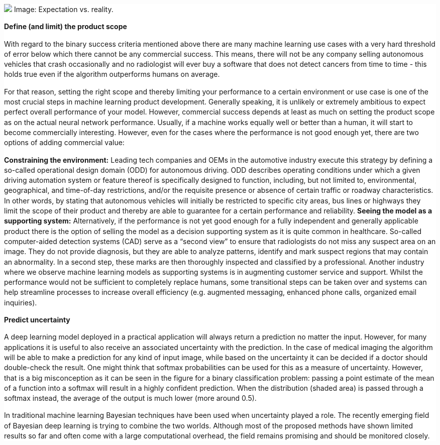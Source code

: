 ![](https://cdn-images-1.medium.com/max/720/1*DoUYrHfecbghBluyrvAlRg.png)
Image: Expectation vs. reality.

**Define (and limit) the product scope**

With regard to the binary success criteria mentioned above there are many machine learning use cases with a very hard threshold of error below which there cannot be any commercial success. This means, there will not be any company selling autonomous vehicles that crash occasionally and no radiologist will ever buy a software that does not detect cancers from time to time - this holds true even if the algorithm outperforms humans on average.

For that reason, setting the right scope and thereby limiting your performance to a certain environment or use case is one of the most crucial steps in machine learning product development. Generally speaking, it is unlikely or extremely ambitious to expect perfect overall performance of your model. However, commercial success depends at least as much on setting the product scope as on the actual neural network performance. Usually, if a machine works equally well or better than a human, it will start to become commercially interesting. However, even for the cases where the performance is not good enough yet, there are two options of adding commercial value:

**Constraining the environment:** Leading tech companies and OEMs in the automotive industry execute this strategy by defining a so-called operational design domain (ODD) for autonomous driving. ODD describes operating conditions under which a given driving automation system or feature thereof is specifically designed to function, including, but not limited to, environmental, geographical, and time-of-day restrictions, and/or the requisite presence or absence of certain traffic or roadway characteristics. In other words, by stating that autonomous vehicles will initially be restricted to specific city areas, bus lines or highways they limit the scope of their product and thereby are able to guarantee for a certain performance and reliability.
**Seeing the model as a supporting system:** Alternatively, if the performance is not yet good enough for a fully independent and generally applicable product there is the option of selling the model as a decision supporting system as it is quite common in healthcare. So-called computer-aided detection systems (CAD) serve as a “second view” to ensure that radiologists do not miss any suspect area on an image. They do not provide diagnosis, but they are able to analyze patterns, identify and mark suspect regions that may contain an abnormality. In a second step, these marks are then thoroughly inspected and classified by a professional. Another industry where we observe machine learning models as supporting systems is in augmenting customer service and support. Whilst the performance would not be sufficient to completely replace humans, some transitional steps can be taken over and systems can help streamline processes to increase overall efficiency (e.g. augmented messaging, enhanced phone calls, organized email inquiries).

**Predict uncertainty**

A deep learning model deployed in a practical application will always return a prediction no matter the input. However, for many applications it is useful to also receive an associated uncertainty with the prediction. In the case of medical imaging the algorithm will be able to make a prediction for any kind of input image, while based on the uncertainty it can be decided if a doctor should double-check the result. One might think that softmax probabilities can be used for this as a measure of uncertainty. However, that is a big misconception as it can be seen in the figure for a binary classification problem: passing a point estimate of the mean of a function into a softmax will result in a highly confident prediction. When the distribution (shaded area) is passed through a softmax instead, the average of the output is much lower (more around 0.5).

In traditional machine learning Bayesian techniques have been used when uncertainty played a role. The recently emerging field of Bayesian deep learning is trying to combine the two worlds. Although most of the proposed methods have shown limited results so far and often come with a large computational overhead, the field remains promising and should be monitored closely.
